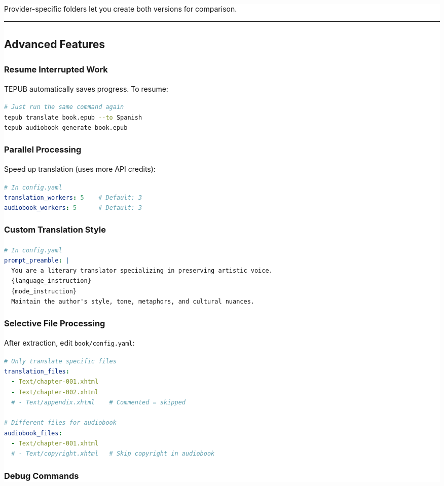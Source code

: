 Provider-specific folders let you create both versions for comparison.

---

## Advanced Features

### Resume Interrupted Work

TEPUB automatically saves progress. To resume:
```bash
# Just run the same command again
tepub translate book.epub --to Spanish
tepub audiobook generate book.epub
```

### Parallel Processing

Speed up translation (uses more API credits):
```yaml
# In config.yaml
translation_workers: 5    # Default: 3
audiobook_workers: 5      # Default: 3
```

### Custom Translation Style

```yaml
# In config.yaml
prompt_preamble: |
  You are a literary translator specializing in preserving artistic voice.
  {language_instruction}
  {mode_instruction}
  Maintain the author's style, tone, metaphors, and cultural nuances.
```

### Selective File Processing

After extraction, edit `book/config.yaml`:
```yaml
# Only translate specific files
translation_files:
  - Text/chapter-001.xhtml
  - Text/chapter-002.xhtml
  # - Text/appendix.xhtml    # Commented = skipped

# Different files for audiobook
audiobook_files:
  - Text/chapter-001.xhtml
  # - Text/copyright.xhtml   # Skip copyright in audiobook
```

### Debug Commands
